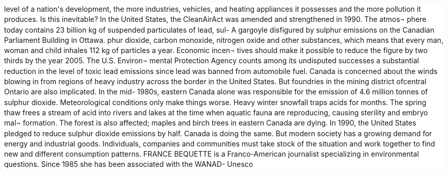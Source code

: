 level of a nation's development, the
more industries, vehicles, and
heating appliances it possesses and
the more pollution it produces.
Is this inevitable? In the United
States, the CleanAirAct was amended
and strengthened in 1990. The atmos¬
phere today contains 23 billion kg of
suspended particulates of lead, sul-
A gargoyle
disfigured by
sulphur
emissions on the
Canadian
Parliament
Building in
Ottawa.
phur dioxide, carbon monoxide,
nitrogen oxide and other substances,
which means that every man,
woman and child inhales 112 kg of
particles a year. Economic incen¬
tives should make it possible to
reduce the figure by two thirds by
the year 2005. The U.S. Environ¬
mental Protection Agency counts
among its undisputed successes a
substantial reduction in the level of
toxic lead emissions since lead was
banned from automobile fuel.
Canada is concerned about the
winds blowing in from regions of
heavy industry across the border in
the United States. But foundries in
the mining district ofcentral Ontario
are also implicated. In the mid-
1980s, eastern Canada alone was
responsible for the emission of 4.6
million tonnes of sulphur dioxide.
Meteorological conditions only
make things worse. Heavy winter
snowfall traps acids for months. The
spring thaw frees a stream of acid
into rivers and lakes at the time when
aquatic fauna are reproducing,
causing sterility and embryo mal¬
formation. The forest is also affected;
maples and birch trees in eastern
Canada are dying.
In 1990, the United States pledged
to reduce sulphur dioxide emissions
by half. Canada is doing the same.
But modern society has a growing
demand for energy and industrial
goods. Individuals, companies and
communities must take stock of the
situation and work together to find
new and different consumption
patterns.
FRANCE BEQUETTE
is a Franco-American journalist
specializing in environmental
questions. Since 1985 she has been
associated with the WANAD- Unesco